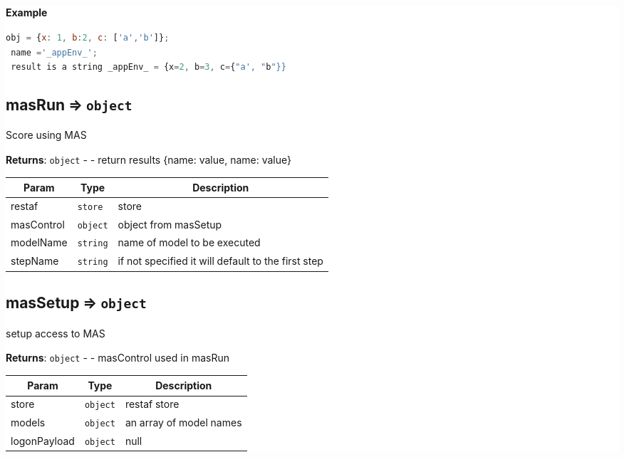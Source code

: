 **Example**
```js
obj = {x: 1, b:2, c: ['a','b']};
 name ='_appEnv_';
 result is a string _appEnv_ = {x=2, b=3, c={"a', "b"}}
```
<a name="module_masRun"></a>

## masRun ⇒ <code>object</code>
Score using MAS

**Returns**: <code>object</code> - - return results {name: value, name: value}

| Param | Type | Description |
| --- | --- | --- |
| restaf | <code>store</code> | store |
| masControl | <code>object</code> | object from masSetup |
| modelName | <code>string</code> | name of model to be executed |
| stepName | <code>string</code> | if not specified it will default to the first step |

<a name="module_masSetup"></a>

## masSetup ⇒ <code>object</code>
setup access to MAS

**Returns**: <code>object</code> - - masControl used in masRun

| Param | Type | Description |
| --- | --- | --- |
| store | <code>object</code> | restaf store |
| models | <code>object</code> | an array of model names |
| logonPayload | <code>object</code> | null|restaf logon payload |